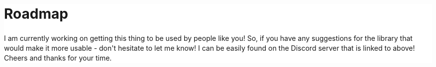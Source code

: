 # Roadmap
I am currently working on getting this thing to be used by people like you! So, if you have any suggestions for the library that would make it more usable - don't hesitate to let me know! I can be
easily found on the Discord server that is linked to above! Cheers and thanks for your time.
